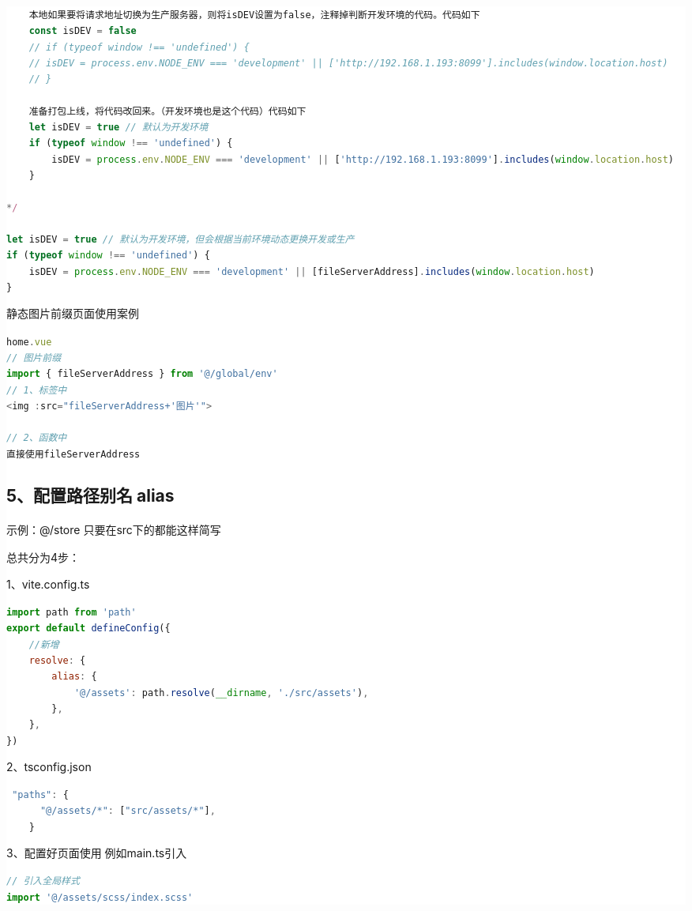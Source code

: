 ```js
	本地如果要将请求地址切换为生产服务器，则将isDEV设置为false，注释掉判断开发环境的代码。代码如下
	const isDEV = false
	// if (typeof window !== 'undefined') {
	// isDEV = process.env.NODE_ENV === 'development' || ['http://192.168.1.193:8099'].includes(window.location.host)
	// }

	准备打包上线，将代码改回来。（开发环境也是这个代码）代码如下   
	let isDEV = true // 默认为开发环境
	if (typeof window !== 'undefined') {
		isDEV = process.env.NODE_ENV === 'development' || ['http://192.168.1.193:8099'].includes(window.location.host)
	}

*/

let isDEV = true // 默认为开发环境，但会根据当前环境动态更换开发或生产
if (typeof window !== 'undefined') {
	isDEV = process.env.NODE_ENV === 'development' || [fileServerAddress].includes(window.location.host)
}
```

静态图片前缀页面使用案例
```js
home.vue
// 图片前缀
import { fileServerAddress } from '@/global/env'
// 1、标签中
<img :src="fileServerAddress+'图片'">

// 2、函数中
直接使用fileServerAddress
```




## 5、<span id="alias">配置路径别名 alias</span>
示例：@/store   只要在src下的都能这样简写

总共分为4步：

1、vite.config.ts

```js
import path from 'path'
export default defineConfig({
	//新增
	resolve: {
		alias: {
			'@/assets': path.resolve(__dirname, './src/assets'),
		},
	},
})
```
2、tsconfig.json
```js
 "paths": {
      "@/assets/*": ["src/assets/*"],
    }
```
3、配置好页面使用
例如main.ts引入
```js
// 引入全局样式
import '@/assets/scss/index.scss'
```